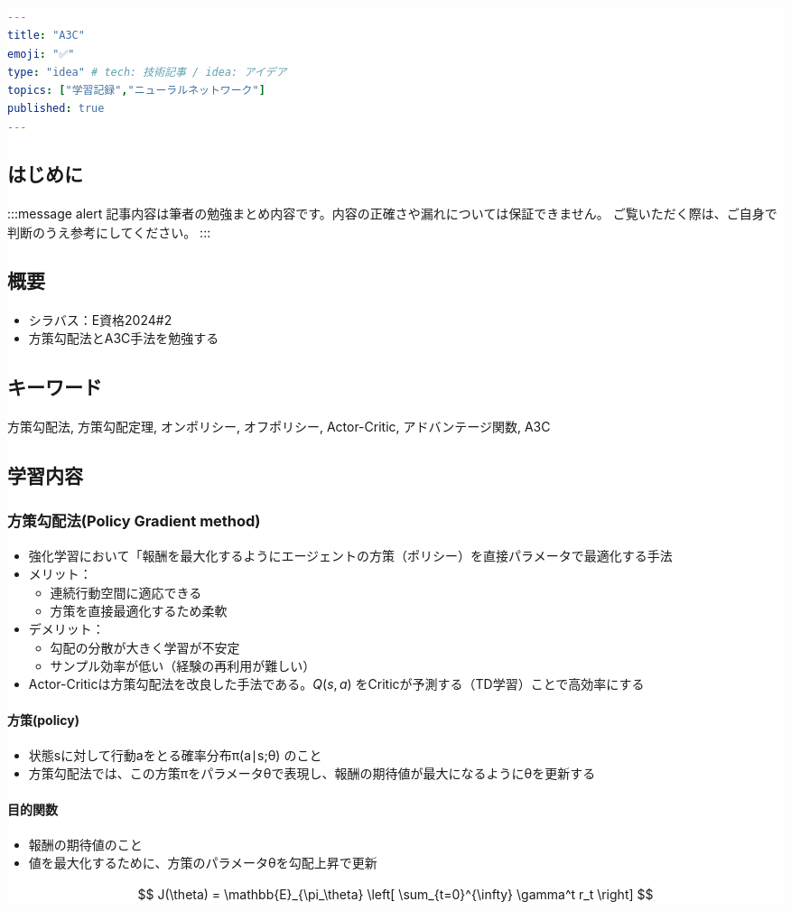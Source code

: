 ```yaml
---
title: "A3C"
emoji: "✅"
type: "idea" # tech: 技術記事 / idea: アイデア
topics: ["学習記録","ニューラルネットワーク"]
published: true
---
```


## はじめに
:::message alert
記事内容は筆者の勉強まとめ内容です。内容の正確さや漏れについては保証できません。
ご覧いただく際は、ご自身で判断のうえ参考にしてください。
:::


## 概要
- シラバス：E資格2024#2
- 方策勾配法とA3C手法を勉強する

## キーワード
方策勾配法, 方策勾配定理, オンポリシー, オフポリシー, 
Actor-Critic, アドバンテージ関数, A3C

## 学習内容

### 方策勾配法(Policy Gradient method)
- 強化学習において「報酬を最大化するようにエージェントの方策（ポリシー）を直接パラメータで最適化する手法
- メリット：
    - 連続行動空間に適応できる
    - 方策を直接最適化するため柔軟
- デメリット：
    - 勾配の分散が大きく学習が不安定
    - サンプル効率が低い（経験の再利用が難しい）
- Actor-Criticは方策勾配法を改良した手法である。$Q(s,a)$ をCriticが予測する（TD学習）ことで高効率にする


#### 方策(policy)
- 状態sに対して行動aをとる確率分布π(a∣s;θ) のこと
- 方策勾配法では、この方策πをパラメータθで表現し、報酬の期待値が最大になるようにθを更新する

#### 目的関数
- 報酬の期待値のこと
- 値を最大化するために、方策のパラメータθを勾配上昇で更新

$$
J(\theta) = \mathbb{E}_{\pi_\theta} \left[ \sum_{t=0}^{\infty} \gamma^t r_t \right]
$$
